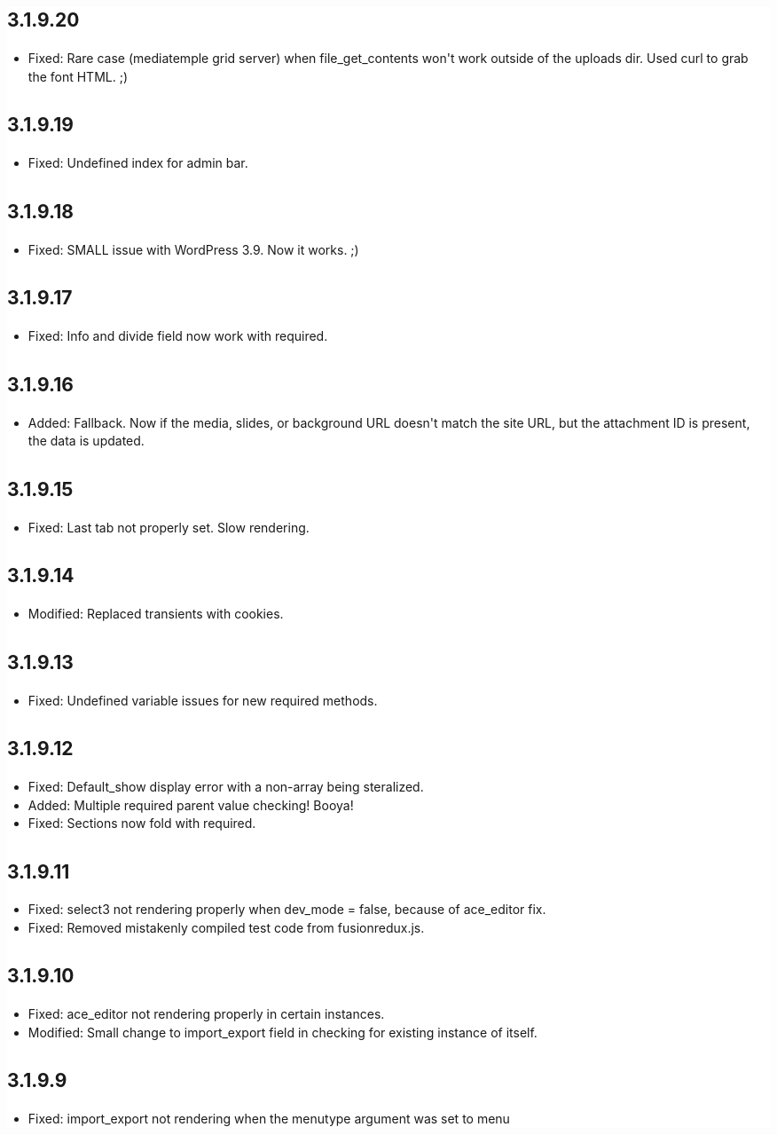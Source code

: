 ## 3.1.9.20
* Fixed:      Rare case (mediatemple grid server) when file_get_contents won't work outside of the
              uploads dir. Used curl to grab the font HTML.  ;)

## 3.1.9.19
* Fixed:      Undefined index for admin bar.

## 3.1.9.18
* Fixed:      SMALL issue with WordPress 3.9. Now it works.  ;)

## 3.1.9.17
* Fixed:      Info and divide field now work with required.

## 3.1.9.16
* Added:      Fallback. Now if the media, slides, or background URL doesn't match the site URL, but the
              attachment ID is present, the data is updated.

## 3.1.9.15
* Fixed:      Last tab not properly set.  Slow rendering.

## 3.1.9.14
* Modified:   Replaced transients with cookies.

## 3.1.9.13
* Fixed:      Undefined variable issues for new required methods.

## 3.1.9.12
* Fixed:      Default_show display error with a non-array being steralized.
* Added:      Multiple required parent value checking! Booya!
* Fixed:      Sections now fold with required.

## 3.1.9.11
* Fixed:      select3 not rendering properly when dev_mode = false, because of ace_editor fix.
* Fixed:      Removed mistakenly compiled test code from fusionredux.js.

## 3.1.9.10
* Fixed:      ace_editor not rendering properly in certain instances.
* Modified:   Small change to import_export field in checking for existing instance of itself.

## 3.1.9.9
* Fixed:      import_export not rendering when the menutype argument was set to menu
